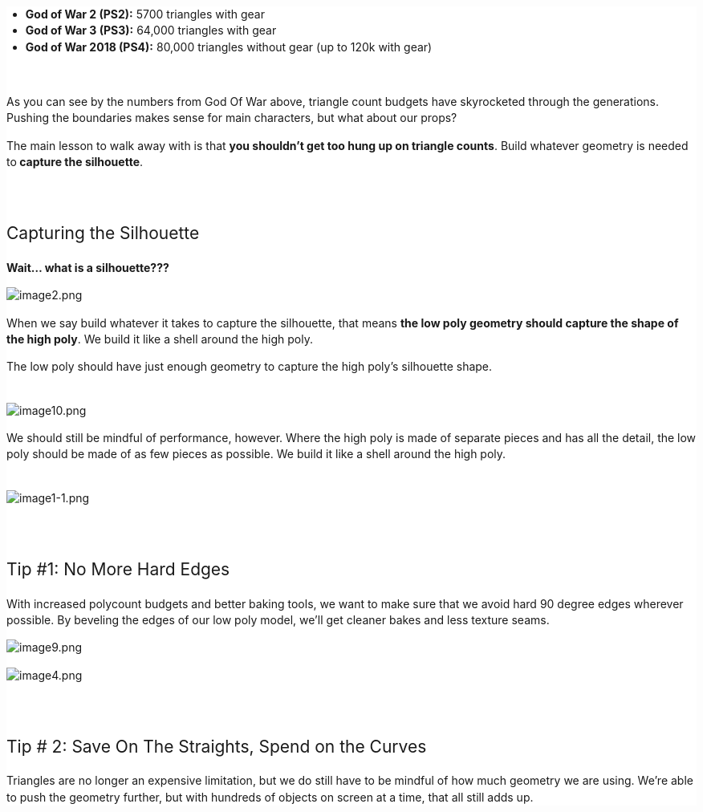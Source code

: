 <ul>
<li>
<strong>God of War 2 (PS2):</strong><span style="font-weight: 400;"> 5700 triangles with gear</span>
</li>
<li>
<strong>God of War 3 (PS3):</strong><span style="font-weight: 400;"> 64,000 triangles with gear</span>
</li>
<li>
<strong>God of War 2018 (PS4):</strong><span style="font-weight: 400;"> 80,000 triangles without gear (up to 120k with gear)</span>
</li>
</ul>
</li>
</ul>
</li>
</ul>
</td>
</tr>
</tbody>
</table>
<p>&nbsp;</p>
<p><span style="font-weight: 400;">As you can see by the numbers from God Of War above, triangle count budgets have skyrocketed through the generations. Pushing the boundaries makes sense for main characters, but what about our props?</span></p>
<p><span style="font-weight: 400;">The main lesson to walk away with is that </span><strong>you shouldn’t get too hung up on triangle counts</strong><span style="font-weight: 400;">. Build whatever geometry is needed to</span><strong> capture the silhouette</strong><span style="font-weight: 400;">.&nbsp;</span></p>
<p><span style="font-weight: 400;">&nbsp;</span></p>
<h2><span style="font-weight: 400;">Capturing the Silhouette</span></h2>
<p><strong>Wait… what is a silhouette???</strong></p>
<p><span style="font-weight: 400;"><img src="https://vertexschool.instructure.com/courses/14/files/790/preview?verifier=OjdsCOtNohmWQsP0bbZBHOkqrnDEPOQGQ7Z2q7Ds" alt="image2.png" width="650" height="366" data-api-endpoint="https://vertexschool.instructure.com/api/v1/courses/14/files/790" data-api-returntype="File"></span></p>
<p><span style="font-weight: 400;">When we say build whatever it takes to capture the silhouette, that means </span><strong>the low poly geometry should capture the shape of the high poly</strong><span style="font-weight: 400;">. We build it like a shell around the high poly.</span></p>
<p><span style="font-weight: 400;">The low poly should have just enough geometry to capture the high poly’s silhouette shape. </span><span style="font-weight: 400;"><br><br></span></p>
<p><span style="font-weight: 400;"><img src="https://vertexschool.instructure.com/courses/14/files/799/preview?verifier=pdRwj5txQqiiuwqxWqRwHtsmCpe8Jfxj25S5bIaL" alt="image10.png" width="650" height="366" data-api-endpoint="https://vertexschool.instructure.com/api/v1/courses/14/files/799" data-api-returntype="File"></span></p>
<p><span style="font-weight: 400;">We should still be mindful of performance, however. Where the high poly is made of separate pieces and has all the detail, the low poly should be made of as few pieces as possible. We build it like a shell around the high poly.</span></p>
<p><span style="font-weight: 400;"><br><img src="https://vertexschool.instructure.com/courses/14/files/789/preview?verifier=AFcbeafRidJ2F0MScafxl9JVRqQ1k3pi9KSPQADS" alt="image1-1.png" width="650" height="366" data-api-endpoint="https://vertexschool.instructure.com/api/v1/courses/14/files/789" data-api-returntype="File"><br></span></p>
<p>&nbsp;</p>
<h2><span style="font-weight: 400;">Tip #1: No More Hard Edges</span></h2>
<p><span style="font-weight: 400;">With increased polycount budgets and better baking tools, we want to make sure that we avoid hard 90 degree edges wherever possible. By beveling the edges of our low poly model, we’ll get cleaner bakes and less texture seams.&nbsp;</span></p>
<p><span style="font-weight: 400;"><img src="https://vertexschool.instructure.com/courses/14/files/798/preview?verifier=yWTPvQmS8vdZZ0q9VbRCwNI1jwuNAIPHebKrtE4L" alt="image9.png" width="650" height="366" data-api-endpoint="https://vertexschool.instructure.com/api/v1/courses/14/files/798" data-api-returntype="File"></span></p>
<p><span style="font-weight: 400;"><img src="https://vertexschool.instructure.com/courses/14/files/791/preview?verifier=tSysnAmw1JS0gJsFw8FIQWluMHjSaad2zhRMoYQN" alt="image4.png" width="650" height="366" data-api-endpoint="https://vertexschool.instructure.com/api/v1/courses/14/files/791" data-api-returntype="File"></span></p>
<p>&nbsp;</p>
<h2><span style="font-weight: 400;">Tip # 2: Save On The Straights, Spend on the Curves</span></h2>
<p><span style="font-weight: 400;">Triangles are no longer an expensive limitation, but we do still have to be mindful of how much geometry we are using. We’re able to push the geometry further, but with hundreds of objects on screen at a time, that all still adds up.</span></p>